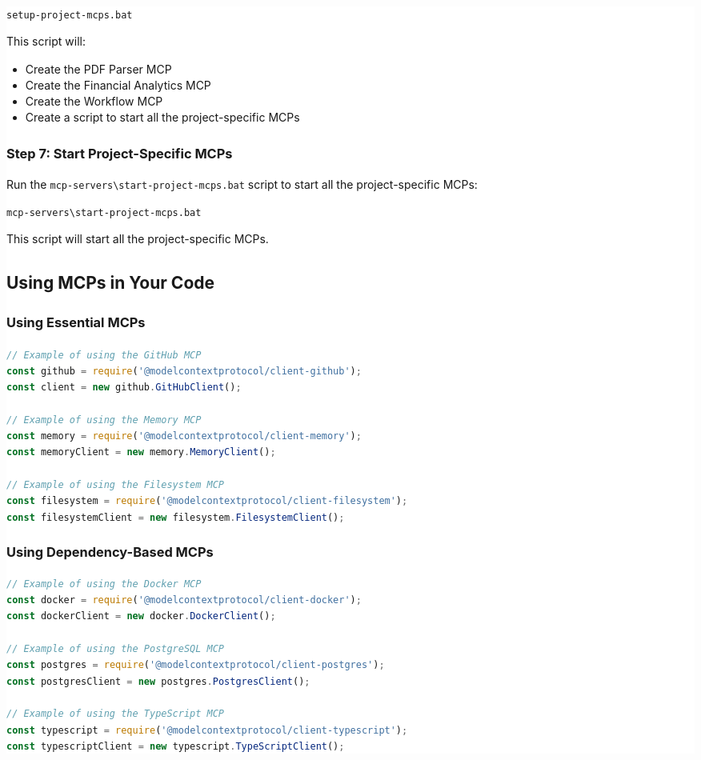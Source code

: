 ```
setup-project-mcps.bat
```

This script will:
- Create the PDF Parser MCP
- Create the Financial Analytics MCP
- Create the Workflow MCP
- Create a script to start all the project-specific MCPs

### Step 7: Start Project-Specific MCPs

Run the `mcp-servers\start-project-mcps.bat` script to start all the project-specific MCPs:

```
mcp-servers\start-project-mcps.bat
```

This script will start all the project-specific MCPs.

## Using MCPs in Your Code

### Using Essential MCPs

```javascript
// Example of using the GitHub MCP
const github = require('@modelcontextprotocol/client-github');
const client = new github.GitHubClient();

// Example of using the Memory MCP
const memory = require('@modelcontextprotocol/client-memory');
const memoryClient = new memory.MemoryClient();

// Example of using the Filesystem MCP
const filesystem = require('@modelcontextprotocol/client-filesystem');
const filesystemClient = new filesystem.FilesystemClient();
```

### Using Dependency-Based MCPs

```javascript
// Example of using the Docker MCP
const docker = require('@modelcontextprotocol/client-docker');
const dockerClient = new docker.DockerClient();

// Example of using the PostgreSQL MCP
const postgres = require('@modelcontextprotocol/client-postgres');
const postgresClient = new postgres.PostgresClient();

// Example of using the TypeScript MCP
const typescript = require('@modelcontextprotocol/client-typescript');
const typescriptClient = new typescript.TypeScriptClient();
```
